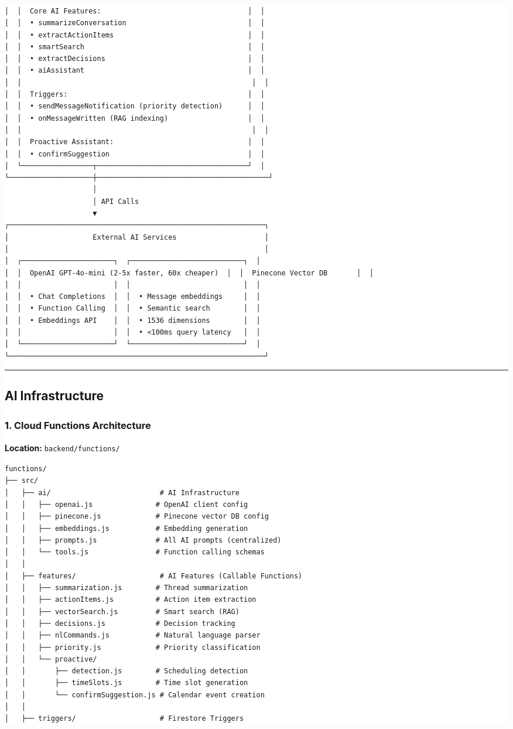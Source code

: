 ```
│  │  Core AI Features:                                   │  │
│  │  • summarizeConversation                             │  │
│  │  • extractActionItems                                │  │
│  │  • smartSearch                                       │  │
│  │  • extractDecisions                                  │  │
│  │  • aiAssistant                                       │  │
│  │                                                       │  │
│  │  Triggers:                                           │  │
│  │  • sendMessageNotification (priority detection)      │  │
│  │  • onMessageWritten (RAG indexing)                   │  │
│  │                                                       │  │
│  │  Proactive Assistant:                                │  │
│  │  • confirmSuggestion                                 │  │
│  └─────────────────┬────────────────────────────────────┘  │
└────────────────────┼─────────────────────────────────────────┘
                     │
                     │ API Calls
                     ▼
┌─────────────────────────────────────────────────────────────┐
│                    External AI Services                     │
│                                                             │
│  ┌──────────────────────┐  ┌───────────────────────────┐  │
│  │  OpenAI GPT-4o-mini (2-5x faster, 60x cheaper)  │  │  Pinecone Vector DB       │  │
│  │                      │  │                           │  │
│  │  • Chat Completions  │  │  • Message embeddings     │  │
│  │  • Function Calling  │  │  • Semantic search        │  │
│  │  • Embeddings API    │  │  • 1536 dimensions        │  │
│  │                      │  │  • <100ms query latency   │  │
│  └──────────────────────┘  └───────────────────────────┘  │
└─────────────────────────────────────────────────────────────┘
```

---

## AI Infrastructure

### 1. Cloud Functions Architecture

**Location:** `backend/functions/`

```
functions/
├── src/
│   ├── ai/                          # AI Infrastructure
│   │   ├── openai.js               # OpenAI client config
│   │   ├── pinecone.js             # Pinecone vector DB config
│   │   ├── embeddings.js           # Embedding generation
│   │   ├── prompts.js              # All AI prompts (centralized)
│   │   └── tools.js                # Function calling schemas
│   │
│   ├── features/                    # AI Features (Callable Functions)
│   │   ├── summarization.js        # Thread summarization
│   │   ├── actionItems.js          # Action item extraction
│   │   ├── vectorSearch.js         # Smart search (RAG)
│   │   ├── decisions.js            # Decision tracking
│   │   ├── nlCommands.js           # Natural language parser
│   │   ├── priority.js             # Priority classification
│   │   └── proactive/
│   │       ├── detection.js        # Scheduling detection
│   │       ├── timeSlots.js        # Time slot generation
│   │       └── confirmSuggestion.js # Calendar event creation
│   │
│   ├── triggers/                    # Firestore Triggers
```